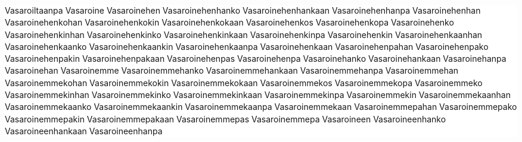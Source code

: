 Vasaroiltaanpa
Vasaroine
Vasaroinehen
Vasaroinehenhanko
Vasaroinehenhankaan
Vasaroinehenhanpa
Vasaroinehenhan
Vasaroinehenkohan
Vasaroinehenkokin
Vasaroinehenkokaan
Vasaroinehenkos
Vasaroinehenkopa
Vasaroinehenko
Vasaroinehenkinhan
Vasaroinehenkinko
Vasaroinehenkinkaan
Vasaroinehenkinpa
Vasaroinehenkin
Vasaroinehenkaanhan
Vasaroinehenkaanko
Vasaroinehenkaankin
Vasaroinehenkaanpa
Vasaroinehenkaan
Vasaroinehenpahan
Vasaroinehenpako
Vasaroinehenpakin
Vasaroinehenpakaan
Vasaroinehenpas
Vasaroinehenpa
Vasaroinehanko
Vasaroinehankaan
Vasaroinehanpa
Vasaroinehan
Vasaroinemme
Vasaroinemmehanko
Vasaroinemmehankaan
Vasaroinemmehanpa
Vasaroinemmehan
Vasaroinemmekohan
Vasaroinemmekokin
Vasaroinemmekokaan
Vasaroinemmekos
Vasaroinemmekopa
Vasaroinemmeko
Vasaroinemmekinhan
Vasaroinemmekinko
Vasaroinemmekinkaan
Vasaroinemmekinpa
Vasaroinemmekin
Vasaroinemmekaanhan
Vasaroinemmekaanko
Vasaroinemmekaankin
Vasaroinemmekaanpa
Vasaroinemmekaan
Vasaroinemmepahan
Vasaroinemmepako
Vasaroinemmepakin
Vasaroinemmepakaan
Vasaroinemmepas
Vasaroinemmepa
Vasaroineen
Vasaroineenhanko
Vasaroineenhankaan
Vasaroineenhanpa